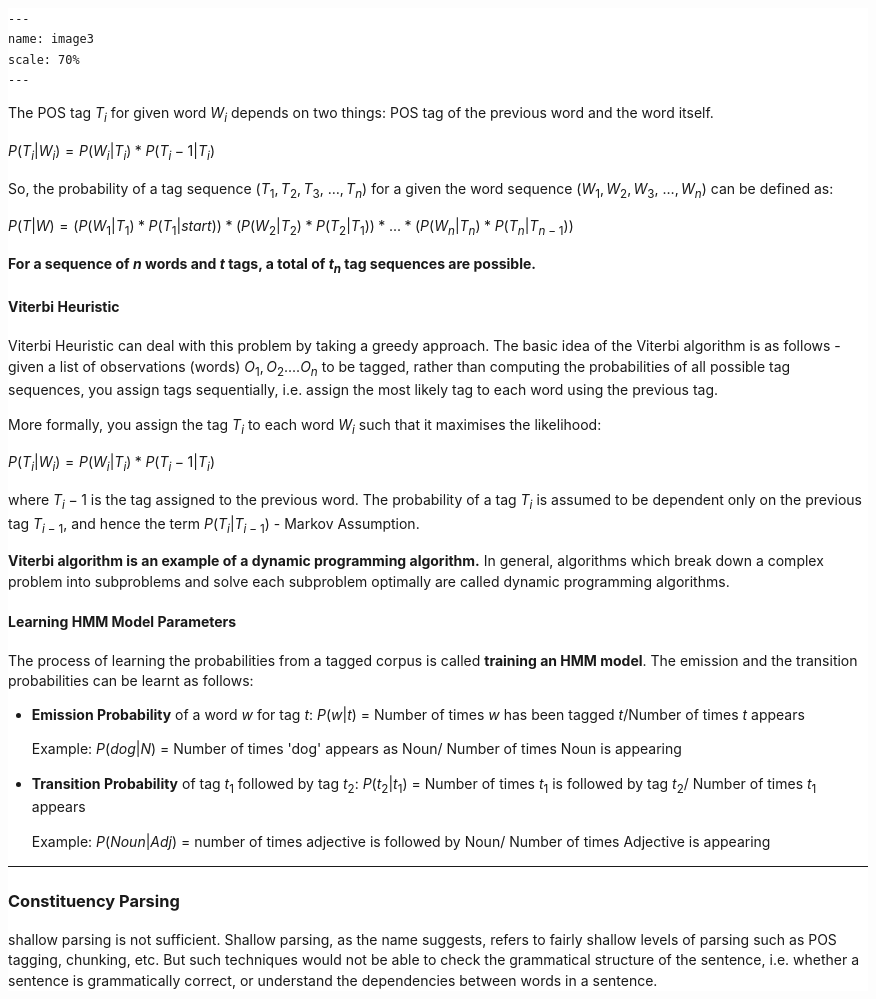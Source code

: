 ```{figure} ../images/NLP/image3.PNG
---
name: image3
scale: 70%
---
```

The POS tag $T_i$ for given word $W_i$ depends on two things: POS tag of the previous word and the word itself.

$P(T_i| W_i) = P(W_i|T_i) * P(T_i-1|T_i)$

So, the probability of a tag sequence $(T_1, T_2, T_3,$ …$, T_n)$ for a given the word sequence $(W_1, W_2, W_3,$ …$, W_n)$ can be defined as:

$P(T|W) = (P(W_1|T_1) * P(T_1|start)) * (P(W_2|T_2) * P(T_2|T_1)) * ...* (P(W_n|T_n) * P(T_n|T_{n-1}))$

**For a sequence of $n$ words and $t$ tags, a total of $t_n$ tag sequences are possible.**

#### Viterbi Heuristic

Viterbi Heuristic can deal with this problem by taking a greedy approach. The basic idea of the Viterbi algorithm is as follows - given a list of observations (words) $O_1,O_2....O_n$ to be tagged, rather than computing the probabilities of all possible tag sequences, you assign tags sequentially, i.e. assign the most likely tag to each word using the previous tag.

More formally, you assign the tag $T_i$ to each word $W_i$ such that it maximises the likelihood:

$P(T_i| W_i) = P(W_i|T_i) * P(T_i-1|T_i)$

where $T_i-1$ is the tag assigned to the previous word. The probability of a tag $T_i$ is assumed to be dependent only on the previous tag $T_{i-1}$, and hence the term $P(T_i|T_{i-1})$ - Markov Assumption.

**Viterbi algorithm is an example of a dynamic programming algorithm.** In general, algorithms which break down a complex problem into subproblems and solve each subproblem optimally are called dynamic programming algorithms.

#### Learning HMM Model Parameters

The process of learning the probabilities from a tagged corpus is called **training an HMM model**. The emission and the transition probabilities can be learnt as follows:
- **Emission Probability** of a word $w$ for tag $t$:
	$P(w|t)$ = Number of times $w$ has been tagged $t$/Number of times $t$ appears
	
	Example: $P(dog|N)$ = Number of times 'dog' appears as Noun/ Number of times Noun is appearing

- **Transition Probability** of tag $t_1$ followed by tag $t_2$:
	$P(t_2|t_1)$ = Number of times $t_1$ is followed by tag $t_2$/ Number of times $t_1$ appears
	
	Example: $P(Noun|Adj)$ = number of times adjective is followed by Noun/ Number of times Adjective is appearing
---

### Constituency Parsing

shallow parsing is not sufficient. Shallow parsing, as the name suggests, refers to fairly shallow levels of parsing such as POS tagging, chunking, etc. But such techniques would not be able to check the grammatical structure of the sentence, i.e. whether a sentence is grammatically correct, or understand the dependencies between words in a sentence.
